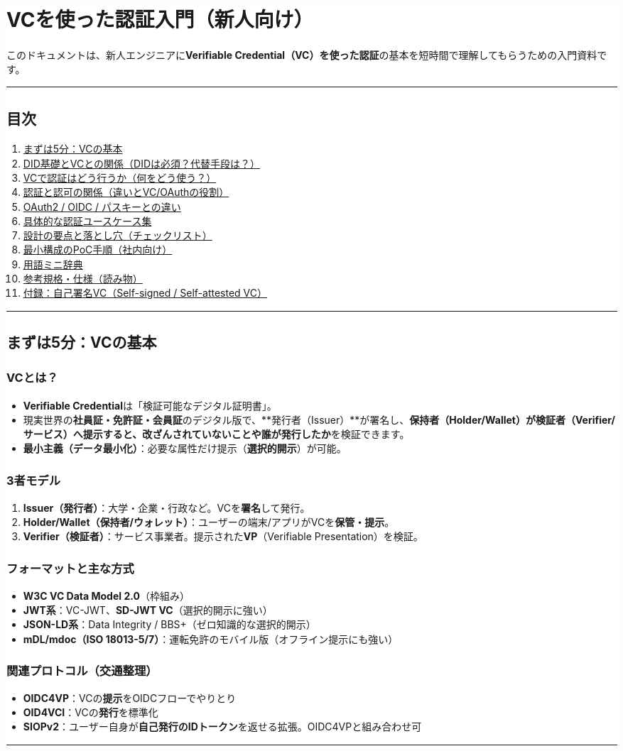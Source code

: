 # VCを使った認証入門（新人向け）

このドキュメントは、新人エンジニアに**Verifiable Credential（VC）を使った認証**の基本を短時間で理解してもらうための入門資料です。

---

## 目次

1. [まずは5分：VCの基本](#まずは5分vcの基本)
2. [DID基礎とVCとの関係（DIDは必須？代替手段は？）](#did基礎とvcとの関係didは必須代替手段は)
3. [VCで認証はどう行うか（何をどう使う？）](#vcで認証はどう行うか何をどう使う)
4. [認証と認可の関係（違いとVC/OAuthの役割）](#認証と認可の関係違いとvcoauthの役割)
5. [OAuth2 / OIDC / パスキーとの違い](#oauth2--oidc--パスキーとの違い)
6. [具体的な認証ユースケース集](#具体的な認証ユースケース集)
7. [設計の要点と落とし穴（チェックリスト）](#設計の要点と落とし穴チェックリスト)
8. [最小構成のPoC手順（社内向け）](#最小構成のpoc手順社内向け)
9. [用語ミニ辞典](#用語ミニ辞典)
10. [参考規格・仕様（読み物）](#参考規格仕様読み物)
11. [付録：自己署名VC（Self-signed / Self-attested VC）](#付録自己署名vcself-signed--self-attested-vc)

---

## まずは5分：VCの基本

### VCとは？

* **Verifiable Credential**は「検証可能なデジタル証明書」。
* 現実世界の**社員証・免許証・会員証**のデジタル版で、**発行者（Issuer）**が署名し、**保持者（Holder/Wallet）**が**検証者（Verifier/サービス）**へ提示すると、**改ざんされていないこと**や**誰が発行したか**を検証できます。
* **最小主義（データ最小化）**：必要な属性だけ提示（**選択的開示**）が可能。

### 3者モデル

1. **Issuer（発行者）**：大学・企業・行政など。VCを**署名**して発行。
2. **Holder/Wallet（保持者/ウォレット）**：ユーザーの端末/アプリがVCを**保管・提示**。
3. **Verifier（検証者）**：サービス事業者。提示された**VP**（Verifiable Presentation）を検証。

### フォーマットと主な方式

* **W3C VC Data Model 2.0**（枠組み）
* **JWT系**：VC-JWT、**SD-JWT VC**（選択的開示に強い）
* **JSON-LD系**：Data Integrity / BBS+（ゼロ知識的な選択的開示）
* **mDL/mdoc（ISO 18013-5/7）**：運転免許のモバイル版（オフライン提示にも強い）

### 関連プロトコル（交通整理）

* **OIDC4VP**：VCの**提示**をOIDCフローでやりとり
* **OID4VCI**：VCの**発行**を標準化
* **SIOPv2**：ユーザー自身が**自己発行のIDトークン**を返せる拡張。OIDC4VPと組み合わせ可

---
